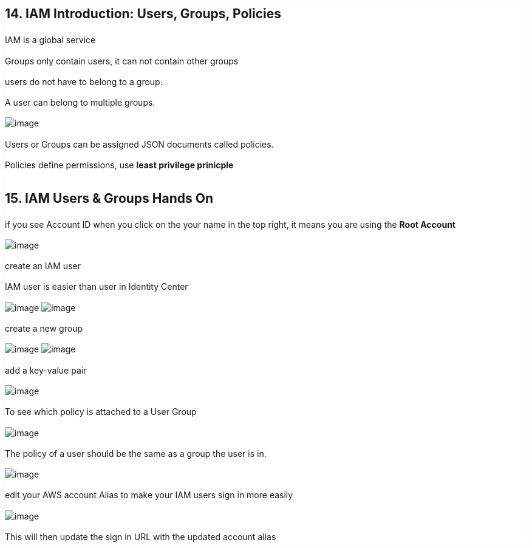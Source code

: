 ## 14. IAM Introduction: Users, Groups, Policies

IAM is a global service

Groups only contain users, it can not contain other groups

users do not have to belong to a group.

A user can belong to multiple groups.

<img width="1065" height="249" alt="image" src="https://github.com/user-attachments/assets/2da83114-ac81-499b-9308-4d4132109d75" />

Users or Groups can be assigned JSON documents called policies.

Policies define permissions, use **least privilege prinicple**

## 15. IAM Users & Groups Hands On

if you see Account ID when you click on the your name in the top right, it means you are using the **Root Account**

<img width="788" height="476" alt="image" src="https://github.com/user-attachments/assets/09493613-e961-46da-8721-5e8cedc243be" />

create an IAM user

IAM user is easier than user in Identity Center

<img width="1484" height="134" alt="image" src="https://github.com/user-attachments/assets/3ca78cec-5935-415c-8d54-3b8cb32c35df" />

<img width="1413" height="903" alt="image" src="https://github.com/user-attachments/assets/4286656c-69e5-4b09-b5dc-fd1b321cf965" />

create a new group 

<img width="1454" height="246" alt="image" src="https://github.com/user-attachments/assets/b962e9fe-e6b5-4800-860f-20ce1f841a33" />

<img width="1436" height="266" alt="image" src="https://github.com/user-attachments/assets/46ff9c38-67ad-4ef6-b505-e31f8c2cea28" />

add a key-value pair

<img width="1428" height="626" alt="image" src="https://github.com/user-attachments/assets/93a66e11-7c74-40b7-8590-fa9a84c38715" />

To see which policy is attached to a User Group

<img width="1324" height="595" alt="image" src="https://github.com/user-attachments/assets/b8d08cb4-0f18-4030-8347-36e5c53685ff" />

The policy of a user should be the same as a group the user is in.

<img width="1253" height="248" alt="image" src="https://github.com/user-attachments/assets/99b0fca7-581e-448e-b32b-3289e2f3d2b0" />


edit your AWS account Alias to make your IAM users sign in more easily

<img width="458" height="277" alt="image" src="https://github.com/user-attachments/assets/8a21cc72-193b-45d6-8513-c70ec61a8cf0" />

This will then update the sign in URL with the updated account alias
